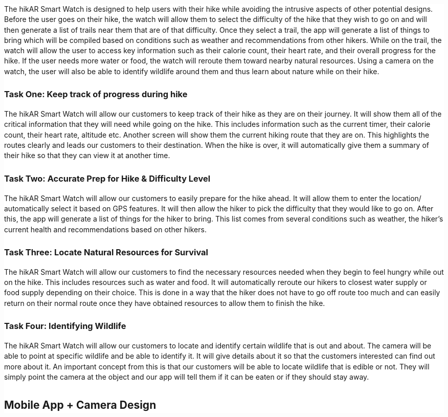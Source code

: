 The hikAR Smart Watch is designed to help users with their hike while avoiding the intrusive aspects of other potential designs. Before the user goes on their hike, the watch will allow them to select the difficulty of the hike that they wish to go on and will then generate a list of trails near them that are of that difficulty. Once they select a trail, the app will generate a list of things to bring which will be compiled based on conditions such as weather and recommendations from other hikers. While on the trail, the watch will allow the user to access key information such as their calorie count, their heart rate, and their overall progress for the hike. If the user needs more water or food, the watch will reroute them toward nearby natural resources. Using a camera on the watch, the user will also be able to identify wildlife around them and thus learn about nature while on their hike.

### Task One: Keep track of progress during hike
The hikAR Smart Watch will allow our customers to keep track of their hike as they are on their journey. It will show them all of the critical information that they will need while going on the hike. This includes information such as the current timer, their calorie count, their heart rate, altitude etc. Another screen will show them the current hiking route that they are on. This highlights the routes clearly and leads our customers to their destination. When the hike is over, it will automatically give them a summary of their hike so that they can view it at another time.

### Task Two: Accurate Prep for Hike & Difficulty Level 
The hikAR Smart Watch will allow our customers to easily prepare for the hike ahead. It will allow them to enter the location/ automatically select it based on GPS features. It will then allow the hiker to pick the difficulty that they would like to go on. After this, the app will generate a list of things for the hiker to bring. This list comes from several conditions such as weather, the hiker’s current health and recommendations based on other hikers.

### Task Three: Locate Natural Resources for Survival
The hikAR Smart Watch will allow our customers to find the necessary resources needed when they begin to feel hungry while out on the hike. This includes resources such as water and food. It will automatically reroute our hikers to closest water supply or food supply depending on their choice. This is done in a way that the hiker does not have to go off route too much and can easily return on their normal route once they have obtained resources to allow them to finish the hike.

### Task Four: Identifying Wildlife 
The hikAR Smart Watch will allow our customers to locate and identify certain wildlife that is out and about. The camera will be able to point at specific wildlife and be able to identify it. It will give details about it so that the customers interested can find out more about it. An important concept from this is that our customers will be able to locate wildlife that is edible or not. They will simply point the camera at the object and our app will tell them if it can be eaten or if they should stay away.


## Mobile App + Camera Design
